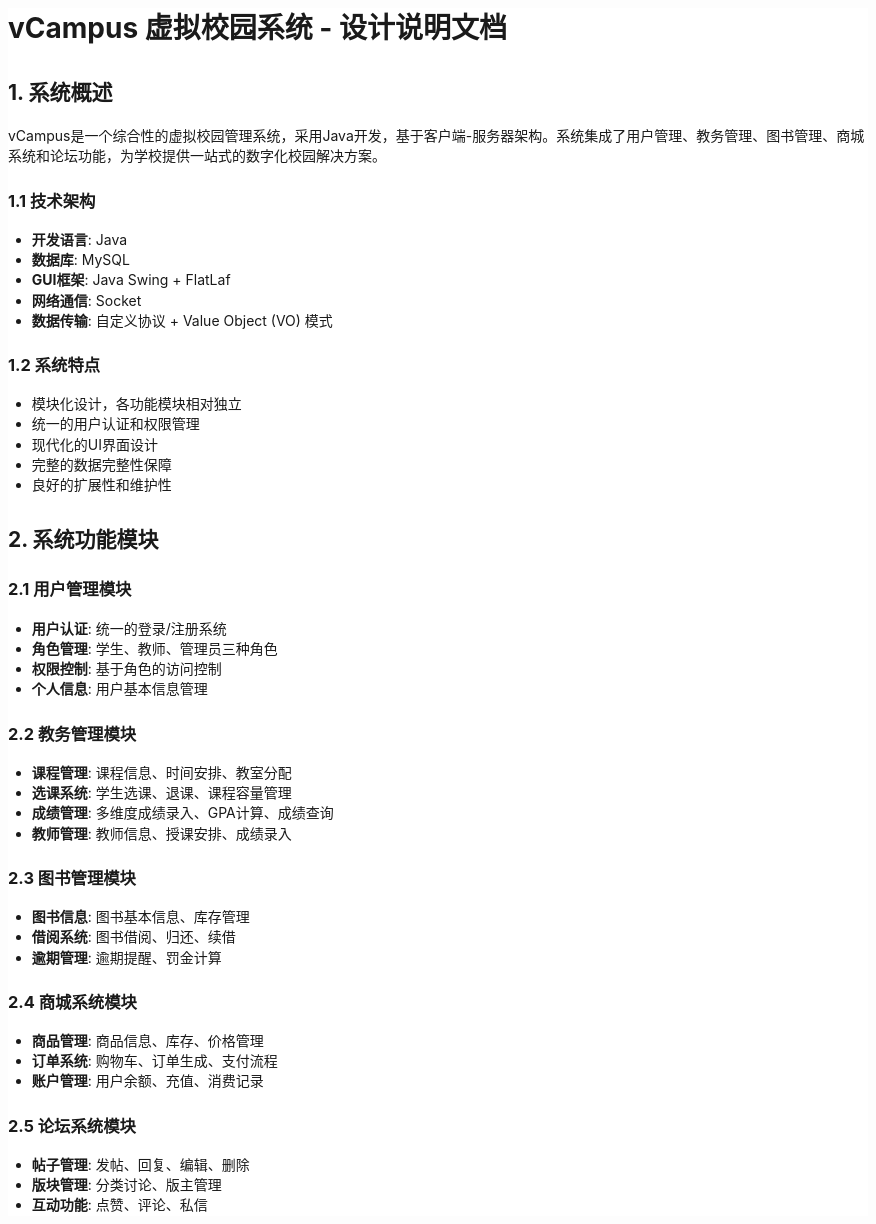 # vCampus 虚拟校园系统 - 设计说明文档

## 1. 系统概述

vCampus是一个综合性的虚拟校园管理系统，采用Java开发，基于客户端-服务器架构。系统集成了用户管理、教务管理、图书管理、商城系统和论坛功能，为学校提供一站式的数字化校园解决方案。

### 1.1 技术架构
- **开发语言**: Java
- **数据库**: MySQL 
- **GUI框架**: Java Swing + FlatLaf
- **网络通信**: Socket
- **数据传输**: 自定义协议 + Value Object (VO) 模式

### 1.2 系统特点
- 模块化设计，各功能模块相对独立
- 统一的用户认证和权限管理
- 现代化的UI界面设计
- 完整的数据完整性保障
- 良好的扩展性和维护性

## 2. 系统功能模块

### 2.1 用户管理模块
- **用户认证**: 统一的登录/注册系统
- **角色管理**: 学生、教师、管理员三种角色
- **权限控制**: 基于角色的访问控制
- **个人信息**: 用户基本信息管理

### 2.2 教务管理模块
- **课程管理**: 课程信息、时间安排、教室分配
- **选课系统**: 学生选课、退课、课程容量管理
- **成绩管理**: 多维度成绩录入、GPA计算、成绩查询
- **教师管理**: 教师信息、授课安排、成绩录入

### 2.3 图书管理模块
- **图书信息**: 图书基本信息、库存管理
- **借阅系统**: 图书借阅、归还、续借
- **逾期管理**: 逾期提醒、罚金计算

### 2.4 商城系统模块
- **商品管理**: 商品信息、库存、价格管理
- **订单系统**: 购物车、订单生成、支付流程
- **账户管理**: 用户余额、充值、消费记录

### 2.5 论坛系统模块
- **帖子管理**: 发帖、回复、编辑、删除
- **版块管理**: 分类讨论、版主管理
- **互动功能**: 点赞、评论、私信

